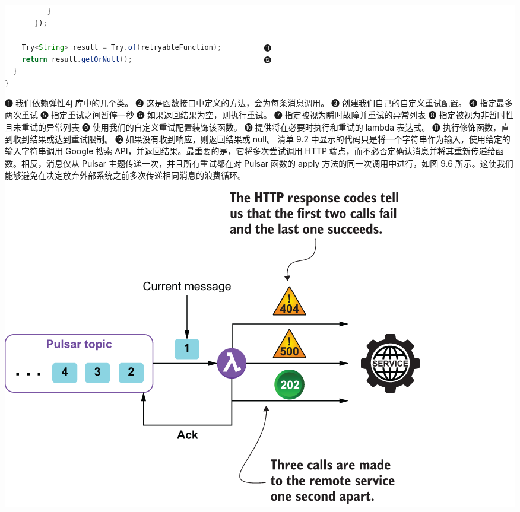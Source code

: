 ```java
          }
       });
        
    Try<String> result = Try.of(retryableFunction);          ⓫
    return result.getOrNull();                               ⓬
  }
}
```

❶ 我们依赖弹性4j 库中的几个类。
❷ 这是函数接口中定义的方法，会为每条消息调用。
❸ 创建我们自己的自定义重试配置。
❹ 指定最多两次重试
❺ 指定重试之间暂停一秒
❻ 如果返回结果为空，则执行重试。
❼ 指定被视为瞬时故障并重试的异常列表
❽ 指定被视为非暂时性且未重试的异常列表
❾ 使用我们的自定义重试配置装饰该函数。
❿ 提供将在必要时执行和重试的 lambda 表达式。
⓫ 执行修饰函数，直到收到结果或达到重试限制。
⓬ 如果没有收到响应，则返回结果或 null。
清单 9.2 中显示的代码只是将一个字符串作为输入，使用给定的输入字符串调用 Google 搜索 API，并返回结果。最重要的是，它将多次尝试调用 HTTP 端点，而不必否定确认消息并将其重新传递给函数。相反，消息仅从 Pulsar 主题传递一次，并且所有重试都在对 Pulsar 函数的 apply 方法的同一次调用中进行，如图 9.6 所示。这使我们能够避免在决定放弃外部系统之前多次传递相同消息的浪费循环。

![](../images/9-6.png)
